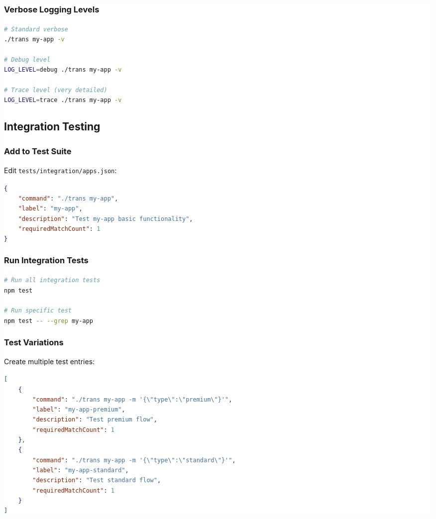 ### Verbose Logging Levels

```bash
# Standard verbose
./trans my-app -v

# Debug level
LOG_LEVEL=debug ./trans my-app -v

# Trace level (very detailed)
LOG_LEVEL=trace ./trans my-app -v
```

## Integration Testing

### Add to Test Suite

Edit `tests/integration/apps.json`:

```json
{
    "command": "./trans my-app",
    "label": "my-app",
    "description": "Test my-app basic functionality",
    "requiredMatchCount": 1
}
```

### Run Integration Tests

```bash
# Run all integration tests
npm test

# Run specific test
npm test -- --grep my-app
```

### Test Variations

Create multiple test entries:

```json
[
    {
        "command": "./trans my-app -m '{\"type\":\"premium\"}'",
        "label": "my-app-premium",
        "description": "Test premium flow",
        "requiredMatchCount": 1
    },
    {
        "command": "./trans my-app -m '{\"type\":\"standard\"}'",
        "label": "my-app-standard",
        "description": "Test standard flow",
        "requiredMatchCount": 1
    }
]
```
